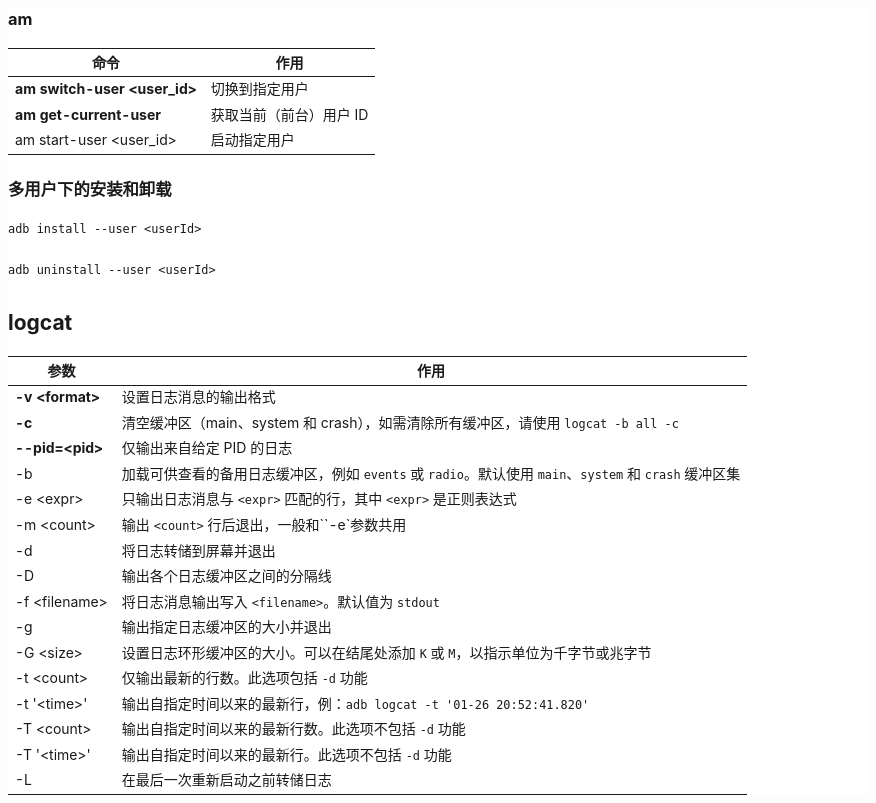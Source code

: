 ### am

| 命令                           | 作用                    |
| ------------------------------ | ----------------------- |
| **am switch-user \<user_id\>** | 切换到指定用户          |
| **am get-current-user**        | 获取当前（前台）用户 ID |
| am start-user \<user_id\>      | 启动指定用户            |

### 多用户下的安装和卸载

```shell
adb install --user <userId>

adb uninstall --user <userId> 
```





## logcat

| 参数              | 作用                                                         |
| ----------------- | ------------------------------------------------------------ |
| **-v \<format\>** | 设置日志消息的输出格式                                       |
| **-c**            | 清空缓冲区（main、system 和 crash），如需清除所有缓冲区，请使用 `logcat -b all -c` |
| **--pid=\<pid\>** | 仅输出来自给定 PID 的日志                                    |
| -b                | 加载可供查看的备用日志缓冲区，例如 `events` 或 `radio`。默认使用 `main`、`system` 和 `crash` 缓冲区集 |
| -e \<expr\>       | 只输出日志消息与 `<expr>` 匹配的行，其中 `<expr>` 是正则表达式 |
| -m \<count\>      | 输出 `<count>` 行后退出，一般和``-e`参数共用                 |
| -d                | 将日志转储到屏幕并退出                                       |
| -D                | 输出各个日志缓冲区之间的分隔线                               |
| -f \<filename\>   | 将日志消息输出写入 `<filename>`。默认值为 `stdout`           |
| -g                | 输出指定日志缓冲区的大小并退出                               |
| -G \<size\>       | 设置日志环形缓冲区的大小。可以在结尾处添加 `K` 或 `M`，以指示单位为千字节或兆字节 |
| -t \<count\>      | 仅输出最新的行数。此选项包括 `-d` 功能                       |
| -t '\<time\>'     | 输出自指定时间以来的最新行，例：`adb logcat -t '01-26 20:52:41.820'` |
| -T \<count\>      | 输出自指定时间以来的最新行数。此选项不包括 `-d` 功能         |
| -T '\<time\>'     | 输出自指定时间以来的最新行。此选项不包括 `-d` 功能           |
| -L                | 在最后一次重新启动之前转储日志                               |
